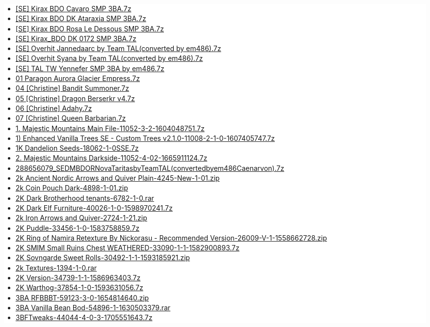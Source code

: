 *  [[SE] Kirax BDO Cavaro SMP 3BA.7z](https://drive.google.com/uc?id=1qDN1OymReXzS52ZidrD4JywEgnpus-D5&export=download)
*  [[SE] Kirax BDO DK Ataraxia SMP 3BA.7z](https://drive.google.com/uc?id=1qBpFZmOIp6B_JmSXl7-FB4kLDeDeJxAf&export=download)
*  [[SE] Kirax BDO Rosa Le Dessous SMP 3BA.7z](https://drive.google.com/uc?id=1w8FYON11jWnOY0J8yqaMxKUtEYuI6TdA&export=download)
*  [[SE] Kirax_BDO DK 0172 SMP 3BA.7z](https://drive.google.com/uc?id=1TkeHDdN48ybtTeRH5zpE9_cjKCGAgiHq&export=download)
*  [[SE] Overhit Jannedaarc by Team TAL(converted by em486).7z](https://www.loverslab.com/files/file/14067-se-team-tals-overhit-jannedaarc-smp-3ba/)
*  [[SE] Overhit Syana by Team TAL(converted by em486).7z](https://www.loverslab.com/files/file/14405-se-team-tals-overhit-syana-smp-3ba/)
*  [[SE] TAL TW Yennefer SMP 3BA by em486.7z](https://www.loverslab.com/files/file/13799-se-team-tals-tw-yennefer-smp-3ba/)
*  [01 Paragon Aurora Glacier Empress.7z](https://www.mediafire.com/file/rsdw21ogf433uve/Paragon+Aurora+Glacier+Empress.7z/file)
*  [04 [Christine] Bandit Summoner.7z](https://www.mediafire.com/file/m6vcqryvl2yarb2/04_%255BChristine%255D_Bandit_Summoner.7z/file)
*  [05 [Christine] Dragon Berserkr v4.7z](https://www.mediafire.com/file/t2jjzedv5ptphmn/[Christine]+Dragon+Berserkr+v4.7z/file)
*  [06 [Christine] Adahy.7z](https://www.mediafire.com/file/34xmdqdjf623naq/[Christine]+Adahy.7z/file)
*  [07 [Christine] Queen Barbarian.7z](https://www.mediafire.com/file/qe2wlbhp7zpo7yq/[Christine]+Queen+Barbarian.7z/file)
*  [1. Majestic Mountains Main File-11052-3-2-1604048751.7z](https://www.nexusmods.com/skyrimspecialedition/mods/11052/?tab=files&file_id=167707)
*  [1) Enhanced Vanilla Trees SE - Custom Trees v2.1.0-11008-2-1-0-1607405747.7z](https://www.nexusmods.com/skyrimspecialedition/mods/11008/?tab=files&file_id=173749)
*  [1K Dandelion Seeds-18062-1-0SSE.7z](https://www.nexusmods.com/skyrimspecialedition/mods/18062/?tab=files&file_id=57596)
*  [2. Majestic Mountains Darkside-11052-4-02-1665911124.7z](https://www.nexusmods.com/skyrimspecialedition/mods/11052/?tab=files&file_id=324453)
*  [288656079_SEDMBDORNovaTaritasbyTeamTAL(convertedbyem486Caenarvon).7z](https://www.loverslab.com/files/file/16865-se-team-tals-dm-bdor-nova-taritas-smp-3babhunp/)
*  [2k Ancient Nordic Arrows and Quiver Plain-4245-New-1-01.zip](https://www.nexusmods.com/skyrimspecialedition/mods/4245/?tab=files&file_id=47921)
*  [2k Coin Pouch Dark-4898-1-01.zip](https://www.nexusmods.com/skyrimspecialedition/mods/4898/?tab=files&file_id=51117)
*  [2K Dark Brotherhood tenants-6782-1-0.rar](https://www.nexusmods.com/skyrimspecialedition/mods/6782/?tab=files&file_id=50175)
*  [2K Dark Elf Furniture-40026-1-0-1598970241.7z](https://www.nexusmods.com/skyrimspecialedition/mods/40026/?tab=files&file_id=158724)
*  [2k Iron Arrows and Quiver-2724-1-21.zip](https://www.nexusmods.com/skyrimspecialedition/mods/2724/?tab=files&file_id=48994)
*  [2K Puddle-33456-1-0-1583758859.7z](https://www.nexusmods.com/skyrimspecialedition/mods/33456/?tab=files&file_id=127908)
*  [2K Ring of Namira Retexture By Nickorasu - Recommended Version-26009-V-1-1558662728.zip](https://www.nexusmods.com/skyrimspecialedition/mods/26009/?tab=files&file_id=93418)
*  [2K SMIM Small Ruins Chest WEATHERED-33090-1-1-1582900893.7z](https://www.nexusmods.com/skyrimspecialedition/mods/33090/?tab=files&file_id=126306)
*  [2K Sovngarde Sweet Rolls-30492-1-1-1593185921.zip](https://www.nexusmods.com/skyrimspecialedition/mods/30492/?tab=files&file_id=147513)
*  [2k Textures-1394-1-0.rar](https://www.nexusmods.com/skyrimspecialedition/mods/1394/?tab=files&file_id=1423)
*  [2K Version-34739-1-1-1586963403.7z](https://www.nexusmods.com/skyrimspecialedition/mods/34739/?tab=files&file_id=134454)
*  [2K Warthog-37854-1-0-1593631056.7z](https://www.nexusmods.com/skyrimspecialedition/mods/37854/?tab=files&file_id=148320)
*  [3BA RFBBBT-59123-3-0-1654814640.zip](https://www.nexusmods.com/skyrimspecialedition/mods/59123/?tab=files&file_id=290056)
*  [3BA Vanilla Bean Bod-54896-1-1630503379.rar](https://www.nexusmods.com/skyrimspecialedition/mods/54896/?tab=files&file_id=225378)
*  [3BFTweaks-44044-4-0-3-1705551643.7z](https://www.nexusmods.com/skyrimspecialedition/mods/44044/?tab=files&file_id=462495)